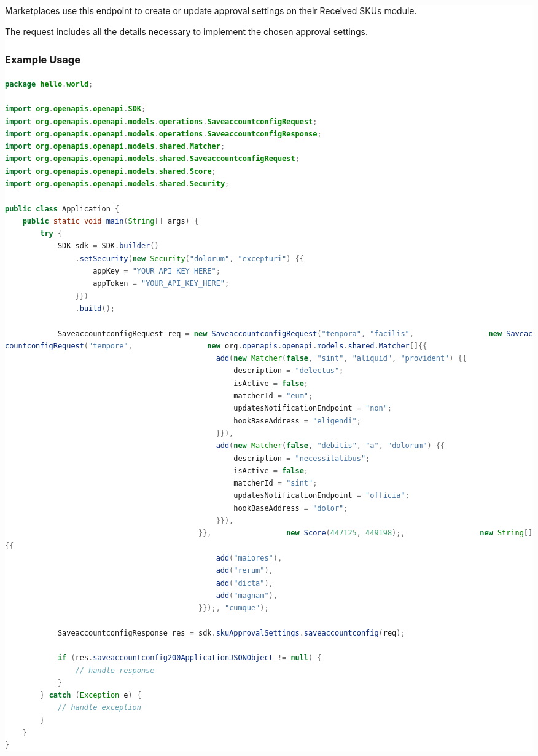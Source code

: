 Marketplaces use this endpoint to create or update approval settings on their Received SKUs module. 

The request includes all the details necessary to implement the chosen approval settings.

### Example Usage

```java
package hello.world;

import org.openapis.openapi.SDK;
import org.openapis.openapi.models.operations.SaveaccountconfigRequest;
import org.openapis.openapi.models.operations.SaveaccountconfigResponse;
import org.openapis.openapi.models.shared.Matcher;
import org.openapis.openapi.models.shared.SaveaccountconfigRequest;
import org.openapis.openapi.models.shared.Score;
import org.openapis.openapi.models.shared.Security;

public class Application {
    public static void main(String[] args) {
        try {
            SDK sdk = SDK.builder()
                .setSecurity(new Security("dolorum", "excepturi") {{
                    appKey = "YOUR_API_KEY_HERE";
                    appToken = "YOUR_API_KEY_HERE";
                }})
                .build();

            SaveaccountconfigRequest req = new SaveaccountconfigRequest("tempora", "facilis",                 new SaveaccountconfigRequest("tempore",                 new org.openapis.openapi.models.shared.Matcher[]{{
                                                add(new Matcher(false, "sint", "aliquid", "provident") {{
                                                    description = "delectus";
                                                    isActive = false;
                                                    matcherId = "eum";
                                                    updatesNotificationEndpoint = "non";
                                                    hookBaseAddress = "eligendi";
                                                }}),
                                                add(new Matcher(false, "debitis", "a", "dolorum") {{
                                                    description = "necessitatibus";
                                                    isActive = false;
                                                    matcherId = "sint";
                                                    updatesNotificationEndpoint = "officia";
                                                    hookBaseAddress = "dolor";
                                                }}),
                                            }},                 new Score(447125, 449198);,                 new String[]{{
                                                add("maiores"),
                                                add("rerum"),
                                                add("dicta"),
                                                add("magnam"),
                                            }});, "cumque");            

            SaveaccountconfigResponse res = sdk.skuApprovalSettings.saveaccountconfig(req);

            if (res.saveaccountconfig200ApplicationJSONObject != null) {
                // handle response
            }
        } catch (Exception e) {
            // handle exception
        }
    }
}
```